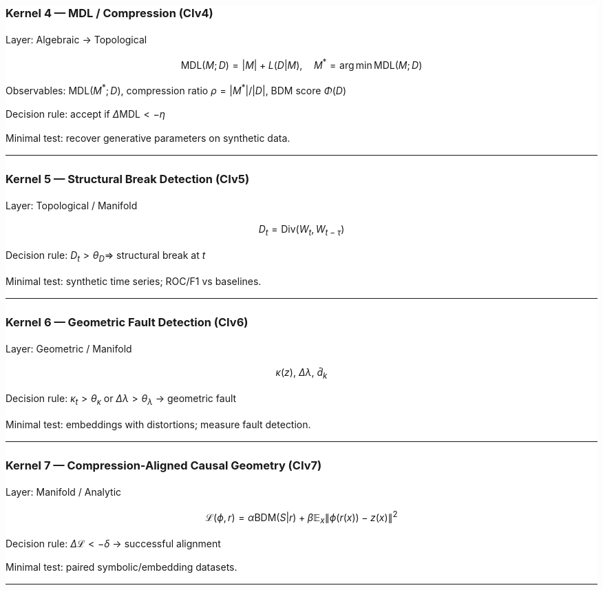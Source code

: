 ### **Kernel 4 — MDL / Compression (CIv4)**

Layer: Algebraic → Topological

$$
\mathrm{MDL}(M;D)=|M| + L(D|M),\quad M^* = \arg\min \mathrm{MDL}(M;D)
$$

Observables: $\mathrm{MDL}(M^*;D)$, compression ratio $\rho = |M^*|/|D|$, BDM score $\Phi(D)$

Decision rule: accept if $\Delta \mathrm{MDL}< -\eta$

Minimal test: recover generative parameters on synthetic data.

---

### **Kernel 5 — Structural Break Detection (CIv5)**

Layer: Topological / Manifold

$$
D_t = \mathrm{Div}(W_t,W_{t-\tau})
$$

Decision rule: $D_t>\theta_D \Rightarrow$ structural break at $t$

Minimal test: synthetic time series; ROC/F1 vs baselines.

---

### **Kernel 6 — Geometric Fault Detection (CIv6)**

Layer: Geometric / Manifold

$$
\kappa(z),\ \Delta\lambda,\ \bar d_k
$$

Decision rule: $\kappa_t>\theta_\kappa$ or $\Delta\lambda>\theta_\lambda$ → geometric fault

Minimal test: embeddings with distortions; measure fault detection.

---

### **Kernel 7 — Compression-Aligned Causal Geometry (CIv7)**

Layer: Manifold / Analytic

$$
\mathcal{L}(\phi,r) = \alpha \mathrm{BDM}(S|r) + \beta \mathbb{E}_x \| \phi(r(x)) - z(x)\|^2
$$

Decision rule: $\Delta \mathcal{L}< -\delta$ → successful alignment

Minimal test: paired symbolic/embedding datasets.

---
